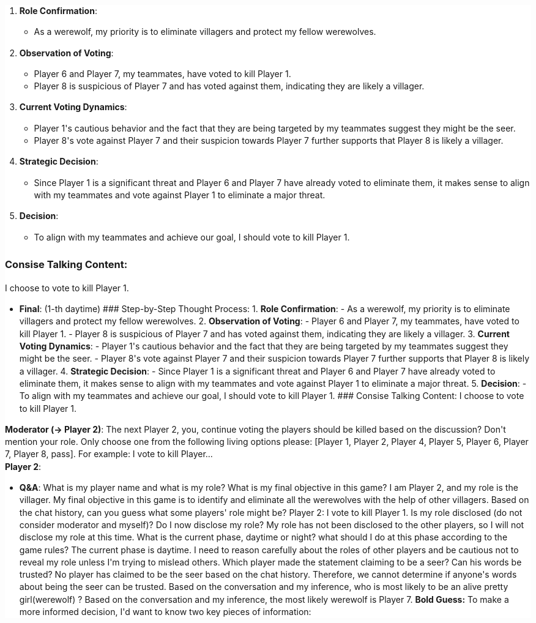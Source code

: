 1. **Role Confirmation**: 
   - As a werewolf, my priority is to eliminate villagers and protect my fellow werewolves.

2. **Observation of Voting**:
   - Player 6 and Player 7, my teammates, have voted to kill Player 1.
   - Player 8 is suspicious of Player 7 and has voted against them, indicating they are likely a villager.

3. **Current Voting Dynamics**:
   - Player 1's cautious behavior and the fact that they are being targeted by my teammates suggest they might be the seer.
   - Player 8's vote against Player 7 and their suspicion towards Player 7 further supports that Player 8 is likely a villager.

4. **Strategic Decision**:
   - Since Player 1 is a significant threat and Player 6 and Player 7 have already voted to eliminate them, it makes sense to align with my teammates and vote against Player 1 to eliminate a major threat.

5. **Decision**:
   - To align with my teammates and achieve our goal, I should vote to kill Player 1.

### Consise Talking Content:
I choose to vote to kill Player 1.  

- **Final**: (1-th daytime) ### Step-by-Step Thought Process:  1. **Role Confirmation**:     - As a werewolf, my priority is to eliminate villagers and protect my fellow werewolves.  2. **Observation of Voting**:    - Player 6 and Player 7, my teammates, have voted to kill Player 1.    - Player 8 is suspicious of Player 7 and has voted against them, indicating they are likely a villager.  3. **Current Voting Dynamics**:    - Player 1's cautious behavior and the fact that they are being targeted by my teammates suggest they might be the seer.    - Player 8's vote against Player 7 and their suspicion towards Player 7 further supports that Player 8 is likely a villager.  4. **Strategic Decision**:    - Since Player 1 is a significant threat and Player 6 and Player 7 have already voted to eliminate them, it makes sense to align with my teammates and vote against Player 1 to eliminate a major threat.  5. **Decision**:    - To align with my teammates and achieve our goal, I should vote to kill Player 1.  ### Consise Talking Content: I choose to vote to kill Player 1.  

**Moderator (-> Player 2)**: The next Player 2, you, continue voting the players should be killed based on the discussion? Don't mention your role. Only choose one from the following living options please: [Player 1, Player 2, Player 4, Player 5, Player 6, Player 7, Player 8, pass]. For example: I vote to kill Player...  
**Player 2**:  
- **Q&A**: What is my player name and what is my role? What is my final objective in this game? I am Player 2, and my role is the villager. My final objective in this game is to identify and eliminate all the werewolves with the help of other villagers.
Based on the chat history, can you guess what some players' role might be? Player 2: I vote to kill Player 1.
Is my role disclosed (do not consider moderator and myself)? Do I now disclose my role? My role has not been disclosed to the other players, so I will not disclose my role at this time.
What is the current phase, daytime or night? what should I do at this phase according to the game rules? The current phase is daytime. I need to reason carefully about the roles of other players and be cautious not to reveal my role unless I'm trying to mislead others.
Which player made the statement claiming to be a seer? Can his words be trusted? No player has claimed to be the seer based on the chat history. Therefore, we cannot determine if anyone's words about being the seer can be trusted.
Based on the conversation and my inference, who is most likely to be an alive pretty girl(werewolf) ? Based on the conversation and my inference, the most likely werewolf is Player 7.
**Bold Guess:** To make a more informed decision, I'd want to know two key pieces of information:
